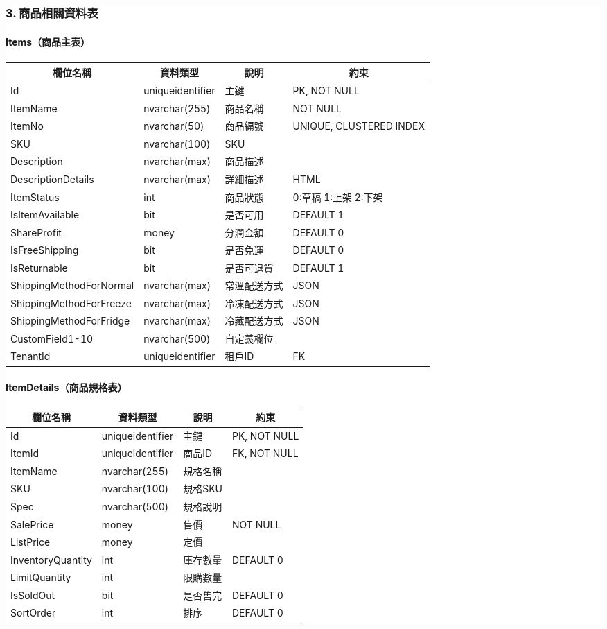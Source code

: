 ### 3. 商品相關資料表

#### Items（商品主表）
| 欄位名稱 | 資料類型 | 說明 | 約束 |
|---------|---------|------|------|
| Id | uniqueidentifier | 主鍵 | PK, NOT NULL |
| ItemName | nvarchar(255) | 商品名稱 | NOT NULL |
| ItemNo | nvarchar(50) | 商品編號 | UNIQUE, CLUSTERED INDEX |
| SKU | nvarchar(100) | SKU | |
| Description | nvarchar(max) | 商品描述 | |
| DescriptionDetails | nvarchar(max) | 詳細描述 | HTML |
| ItemStatus | int | 商品狀態 | 0:草稿 1:上架 2:下架 |
| IsItemAvailable | bit | 是否可用 | DEFAULT 1 |
| ShareProfit | money | 分潤金額 | DEFAULT 0 |
| IsFreeShipping | bit | 是否免運 | DEFAULT 0 |
| IsReturnable | bit | 是否可退貨 | DEFAULT 1 |
| ShippingMethodForNormal | nvarchar(max) | 常溫配送方式 | JSON |
| ShippingMethodForFreeze | nvarchar(max) | 冷凍配送方式 | JSON |
| ShippingMethodForFridge | nvarchar(max) | 冷藏配送方式 | JSON |
| CustomField1-10 | nvarchar(500) | 自定義欄位 | |
| TenantId | uniqueidentifier | 租戶ID | FK |

#### ItemDetails（商品規格表）
| 欄位名稱 | 資料類型 | 說明 | 約束 |
|---------|---------|------|------|
| Id | uniqueidentifier | 主鍵 | PK, NOT NULL |
| ItemId | uniqueidentifier | 商品ID | FK, NOT NULL |
| ItemName | nvarchar(255) | 規格名稱 | |
| SKU | nvarchar(100) | 規格SKU | |
| Spec | nvarchar(500) | 規格說明 | |
| SalePrice | money | 售價 | NOT NULL |
| ListPrice | money | 定價 | |
| InventoryQuantity | int | 庫存數量 | DEFAULT 0 |
| LimitQuantity | int | 限購數量 | |
| IsSoldOut | bit | 是否售完 | DEFAULT 0 |
| SortOrder | int | 排序 | DEFAULT 0 |
